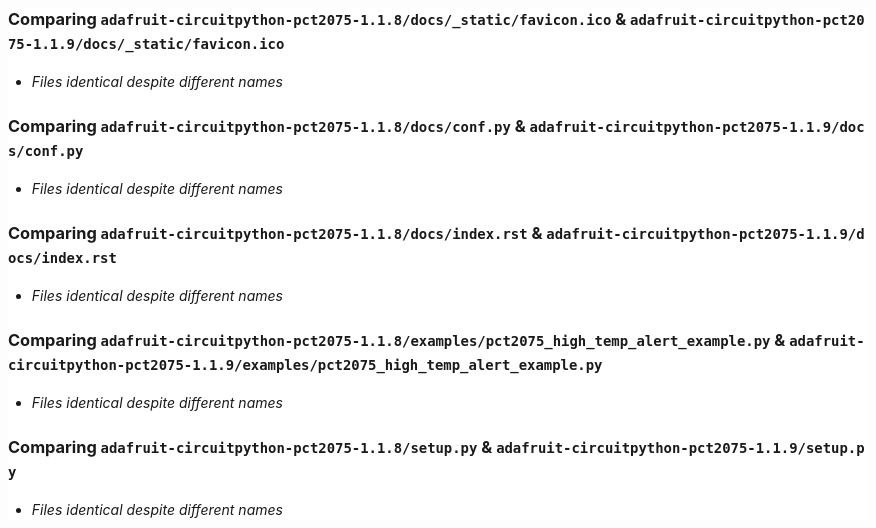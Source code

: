 ### Comparing `adafruit-circuitpython-pct2075-1.1.8/docs/_static/favicon.ico` & `adafruit-circuitpython-pct2075-1.1.9/docs/_static/favicon.ico`

 * *Files identical despite different names*

### Comparing `adafruit-circuitpython-pct2075-1.1.8/docs/conf.py` & `adafruit-circuitpython-pct2075-1.1.9/docs/conf.py`

 * *Files identical despite different names*

### Comparing `adafruit-circuitpython-pct2075-1.1.8/docs/index.rst` & `adafruit-circuitpython-pct2075-1.1.9/docs/index.rst`

 * *Files identical despite different names*

### Comparing `adafruit-circuitpython-pct2075-1.1.8/examples/pct2075_high_temp_alert_example.py` & `adafruit-circuitpython-pct2075-1.1.9/examples/pct2075_high_temp_alert_example.py`

 * *Files identical despite different names*

### Comparing `adafruit-circuitpython-pct2075-1.1.8/setup.py` & `adafruit-circuitpython-pct2075-1.1.9/setup.py`

 * *Files identical despite different names*

